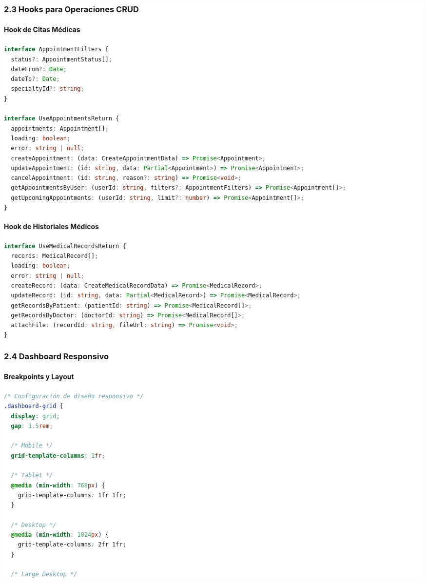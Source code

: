 ```sql
```

### 2.3 Hooks para Operaciones CRUD

#### Hook de Citas Médicas

```typescript
interface AppointmentFilters {
  status?: AppointmentStatus[];
  dateFrom?: Date;
  dateTo?: Date;
  specialtyId?: string;
}

interface UseAppointmentsReturn {
  appointments: Appointment[];
  loading: boolean;
  error: string | null;
  createAppointment: (data: CreateAppointmentData) => Promise<Appointment>;
  updateAppointment: (id: string, data: Partial<Appointment>) => Promise<Appointment>;
  cancelAppointment: (id: string, reason?: string) => Promise<void>;
  getAppointmentsByUser: (userId: string, filters?: AppointmentFilters) => Promise<Appointment[]>;
  getUpcomingAppointments: (userId: string, limit?: number) => Promise<Appointment[]>;
}
```

#### Hook de Historiales Médicos

```typescript
interface UseMedicalRecordsReturn {
  records: MedicalRecord[];
  loading: boolean;
  error: string | null;
  createRecord: (data: CreateMedicalRecordData) => Promise<MedicalRecord>;
  updateRecord: (id: string, data: Partial<MedicalRecord>) => Promise<MedicalRecord>;
  getRecordsByPatient: (patientId: string) => Promise<MedicalRecord[]>;
  getRecordsByDoctor: (doctorId: string) => Promise<MedicalRecord[]>;
  attachFile: (recordId: string, fileUrl: string) => Promise<void>;
}
```

### 2.4 Dashboard Responsivo

#### Breakpoints y Layout

```css
/* Configuración de diseño responsivo */
.dashboard-grid {
  display: grid;
  gap: 1.5rem;
  
  /* Mobile */
  grid-template-columns: 1fr;
  
  /* Tablet */
  @media (min-width: 768px) {
    grid-template-columns: 1fr 1fr;
  }
  
  /* Desktop */
  @media (min-width: 1024px) {
    grid-template-columns: 2fr 1fr;
  }
  
  /* Large Desktop */
```
